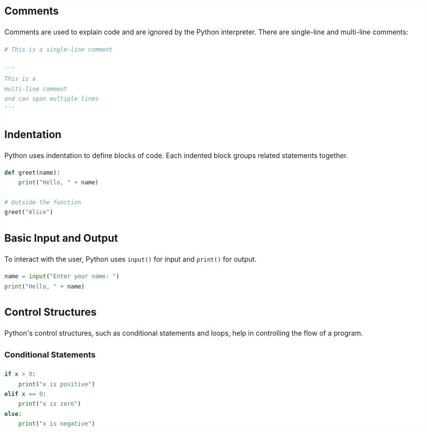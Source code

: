 ## Comments

Comments are used to explain code and are ignored by the Python interpreter. There are single-line and multi-line comments:

```python
# This is a single-line comment

'''
This is a
multi-line comment
and can span multiple lines
'''
```

## Indentation

Python uses indentation to define blocks of code. Each indented block groups related statements together.

```python
def greet(name):
    print("Hello, " + name)

# Outside the function
greet("Alice")
```

## Basic Input and Output

To interact with the user, Python uses `input()` for input and `print()` for output.

```python
name = input("Enter your name: ")
print("Hello, " + name)
```

## Control Structures

Python's control structures, such as conditional statements and loops, help in controlling the flow of a program.

### Conditional Statements

```python
if x > 0:
    print("x is positive")
elif x == 0:
    print("x is zero")
else:
    print("x is negative")
```
